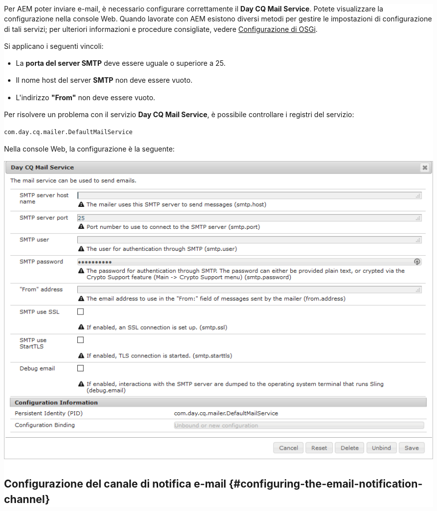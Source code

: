 Per AEM poter inviare e-mail, è necessario configurare correttamente il **Day CQ Mail Service**. Potete visualizzare la configurazione nella console Web. Quando lavorate con AEM esistono diversi metodi per gestire le impostazioni di configurazione di tali servizi; per ulteriori informazioni e procedure consigliate, vedere [Configurazione di OSGi](/help/sites-deploying/configuring-osgi.md).

Si applicano i seguenti vincoli:

* La **porta del server SMTP** deve essere uguale o superiore a 25.

* Il nome host del server **SMTP** non deve essere vuoto.
* L&#39;indirizzo **&quot;From&quot;** non deve essere vuoto.

Per risolvere un problema con il servizio **Day CQ Mail Service**, è possibile controllare i registri del servizio:

`com.day.cq.mailer.DefaultMailService`

Nella console Web, la configurazione è la seguente:

![chlimage_1-276](assets/chlimage_1-276.png)

## Configurazione del canale di notifica e-mail {#configuring-the-email-notification-channel}
